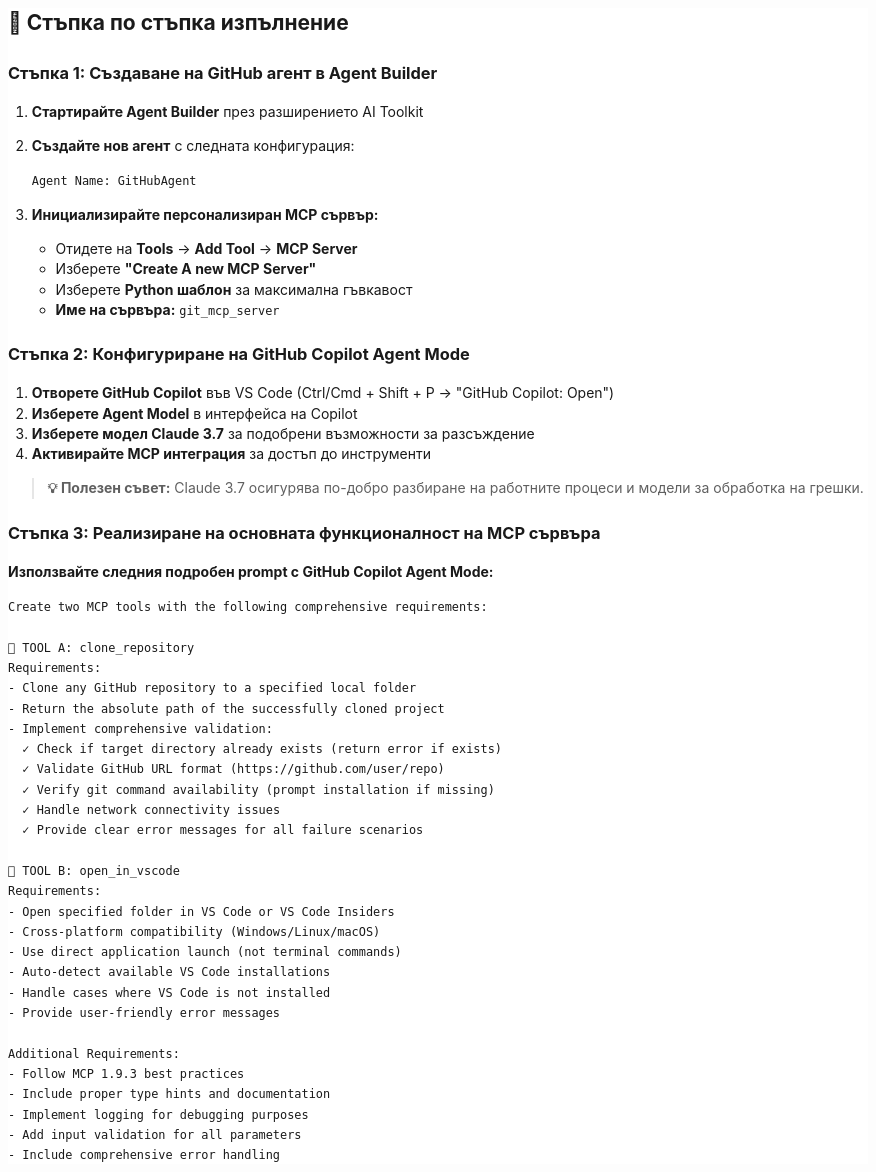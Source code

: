 
## 📖 Стъпка по стъпка изпълнение

### Стъпка 1: Създаване на GitHub агент в Agent Builder

1. **Стартирайте Agent Builder** през разширението AI Toolkit
2. **Създайте нов агент** с следната конфигурация:
   ```
   Agent Name: GitHubAgent
   ```

3. **Инициализирайте персонализиран MCP сървър:**
   - Отидете на **Tools** → **Add Tool** → **MCP Server**
   - Изберете **"Create A new MCP Server"**
   - Изберете **Python шаблон** за максимална гъвкавост
   - **Име на сървъра:** `git_mcp_server`

### Стъпка 2: Конфигуриране на GitHub Copilot Agent Mode

1. **Отворете GitHub Copilot** във VS Code (Ctrl/Cmd + Shift + P → "GitHub Copilot: Open")
2. **Изберете Agent Model** в интерфейса на Copilot
3. **Изберете модел Claude 3.7** за подобрени възможности за разсъждение
4. **Активирайте MCP интеграция** за достъп до инструменти

> **💡 Полезен съвет:** Claude 3.7 осигурява по-добро разбиране на работните процеси и модели за обработка на грешки.

### Стъпка 3: Реализиране на основната функционалност на MCP сървъра

**Използвайте следния подробен prompt с GitHub Copilot Agent Mode:**

```
Create two MCP tools with the following comprehensive requirements:

🔧 TOOL A: clone_repository
Requirements:
- Clone any GitHub repository to a specified local folder
- Return the absolute path of the successfully cloned project
- Implement comprehensive validation:
  ✓ Check if target directory already exists (return error if exists)
  ✓ Validate GitHub URL format (https://github.com/user/repo)
  ✓ Verify git command availability (prompt installation if missing)
  ✓ Handle network connectivity issues
  ✓ Provide clear error messages for all failure scenarios

🚀 TOOL B: open_in_vscode
Requirements:
- Open specified folder in VS Code or VS Code Insiders
- Cross-platform compatibility (Windows/Linux/macOS)
- Use direct application launch (not terminal commands)
- Auto-detect available VS Code installations
- Handle cases where VS Code is not installed
- Provide user-friendly error messages

Additional Requirements:
- Follow MCP 1.9.3 best practices
- Include proper type hints and documentation
- Implement logging for debugging purposes
- Add input validation for all parameters
- Include comprehensive error handling
```
